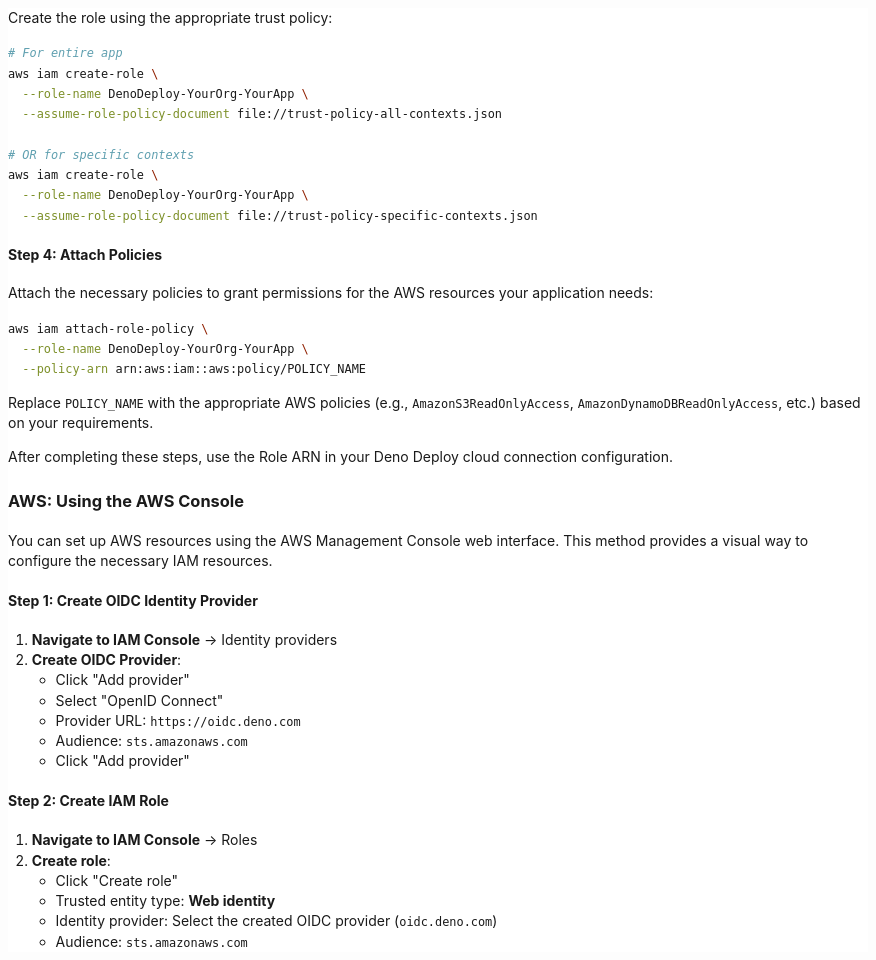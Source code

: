 Create the role using the appropriate trust policy:

```bash
# For entire app
aws iam create-role \
  --role-name DenoDeploy-YourOrg-YourApp \
  --assume-role-policy-document file://trust-policy-all-contexts.json

# OR for specific contexts
aws iam create-role \
  --role-name DenoDeploy-YourOrg-YourApp \
  --assume-role-policy-document file://trust-policy-specific-contexts.json
```

#### Step 4: Attach Policies

Attach the necessary policies to grant permissions for the AWS resources your
application needs:

```bash
aws iam attach-role-policy \
  --role-name DenoDeploy-YourOrg-YourApp \
  --policy-arn arn:aws:iam::aws:policy/POLICY_NAME
```

Replace `POLICY_NAME` with the appropriate AWS policies (e.g.,
`AmazonS3ReadOnlyAccess`, `AmazonDynamoDBReadOnlyAccess`, etc.) based on your
requirements.

After completing these steps, use the Role ARN in your Deno Deploy cloud
connection configuration.

### AWS: Using the AWS Console

You can set up AWS resources using the AWS Management Console web interface.
This method provides a visual way to configure the necessary IAM resources.

#### Step 1: Create OIDC Identity Provider

1. **Navigate to IAM Console** → Identity providers
2. **Create OIDC Provider**:
   - Click "Add provider"
   - Select "OpenID Connect"
   - Provider URL: `https://oidc.deno.com`
   - Audience: `sts.amazonaws.com`
   - Click "Add provider"

#### Step 2: Create IAM Role

1. **Navigate to IAM Console** → Roles
2. **Create role**:
   - Click "Create role"
   - Trusted entity type: **Web identity**
   - Identity provider: Select the created OIDC provider (`oidc.deno.com`)
   - Audience: `sts.amazonaws.com`
